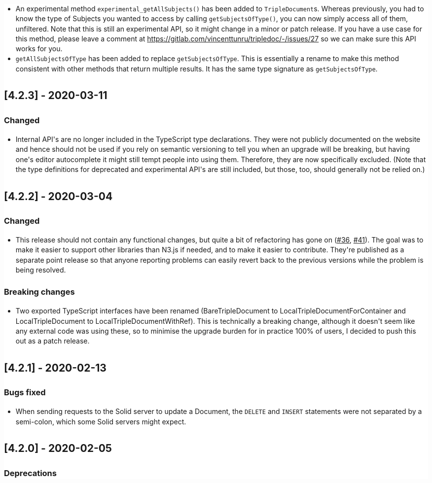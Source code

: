 - An experimental method `experimental_getAllSubjects()` has been added to `TripleDocument`s. Whereas previously, you had to know the type of Subjects you wanted to access by calling `getSubjectsOfType()`, you can now simply access all of them, unfiltered. Note that this is still an experimental API, so it might change in a minor or patch release. If you have a use case for this method, please leave a comment at https://gitlab.com/vincenttunru/tripledoc/-/issues/27 so we can make sure this API works for you.
- `getAllSubjectsOfType` has been added to replace `getSubjectsOfType`. This is essentially a rename to make this method consistent with other methods that return multiple results. It has the same type signature as `getSubjectsOfType`.

## [4.2.3] - 2020-03-11

### Changed

- Internal API's are no longer included in the TypeScript type declarations. They were not publicly documented on the website and hence should not be used if you rely on semantic versioning to tell you when an upgrade will be breaking, but having one's editor autocomplete it might still tempt people into using them. Therefore, they are now specifically excluded. (Note that the type definitions for deprecated and experimental API's are still included, but those, too, should generally not be relied on.)

## [4.2.2] - 2020-03-04

### Changed

- This release should not contain any functional changes, but quite a bit of refactoring has gone on ([#36](https://gitlab.com/vincenttunru/tripledoc/issues/36), [#41](https://gitlab.com/vincenttunru/tripledoc/issues/41)). The goal was to make it easier to support other libraries than N3.js if needed, and to make it easier to contribute. They're published as a separate point release so that anyone reporting problems can easily revert back to the previous versions while the problem is being resolved.

### Breaking changes

- Two exported TypeScript interfaces have been renamed (BareTripleDocument to LocalTripleDocumentForContainer and LocalTripleDocument to LocalTripleDocumentWithRef). This is technically a breaking change, although it doesn't seem like any external code was using these, so to minimise the upgrade burden for in practice 100% of users, I decided to push this out as a patch release.

## [4.2.1] - 2020-02-13

### Bugs fixed

- When sending requests to the Solid server to update a Document, the `DELETE` and `INSERT` statements were not separated by a semi-colon, which some Solid servers might expect.

## [4.2.0] - 2020-02-05

### Deprecations
